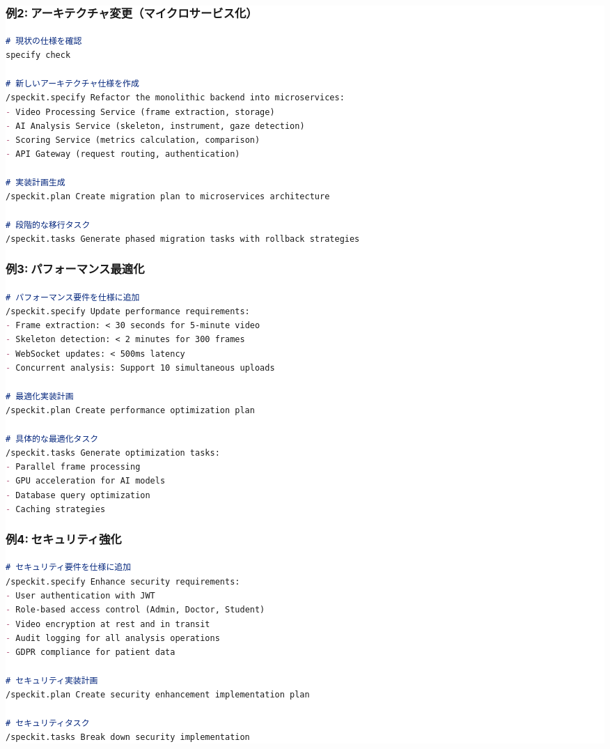 ### 例2: アーキテクチャ変更（マイクロサービス化）

```markdown
# 現状の仕様を確認
specify check

# 新しいアーキテクチャ仕様を作成
/speckit.specify Refactor the monolithic backend into microservices:
- Video Processing Service (frame extraction, storage)
- AI Analysis Service (skeleton, instrument, gaze detection)
- Scoring Service (metrics calculation, comparison)
- API Gateway (request routing, authentication)

# 実装計画生成
/speckit.plan Create migration plan to microservices architecture

# 段階的な移行タスク
/speckit.tasks Generate phased migration tasks with rollback strategies
```

### 例3: パフォーマンス最適化

```markdown
# パフォーマンス要件を仕様に追加
/speckit.specify Update performance requirements:
- Frame extraction: < 30 seconds for 5-minute video
- Skeleton detection: < 2 minutes for 300 frames
- WebSocket updates: < 500ms latency
- Concurrent analysis: Support 10 simultaneous uploads

# 最適化実装計画
/speckit.plan Create performance optimization plan

# 具体的な最適化タスク
/speckit.tasks Generate optimization tasks:
- Parallel frame processing
- GPU acceleration for AI models
- Database query optimization
- Caching strategies
```

### 例4: セキュリティ強化

```markdown
# セキュリティ要件を仕様に追加
/speckit.specify Enhance security requirements:
- User authentication with JWT
- Role-based access control (Admin, Doctor, Student)
- Video encryption at rest and in transit
- Audit logging for all analysis operations
- GDPR compliance for patient data

# セキュリティ実装計画
/speckit.plan Create security enhancement implementation plan

# セキュリティタスク
/speckit.tasks Break down security implementation
```
